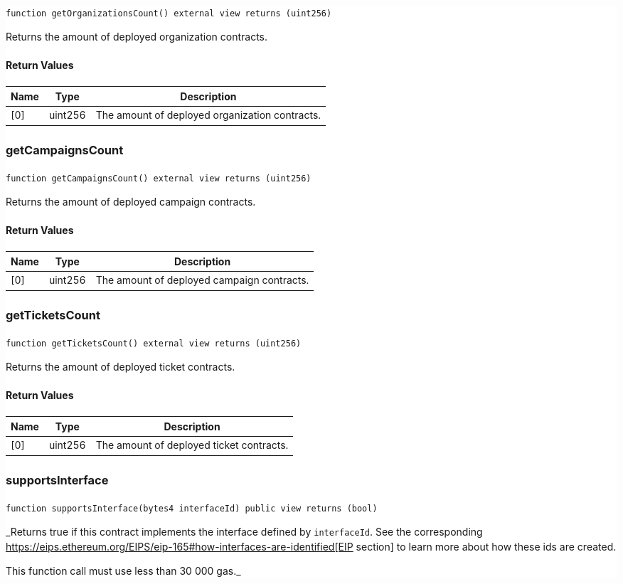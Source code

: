 ```solidity
function getOrganizationsCount() external view returns (uint256)
```

Returns the amount of deployed organization contracts.

#### Return Values

| Name | Type | Description |
| ---- | ---- | ----------- |
| [0] | uint256 | The amount of deployed organization contracts. |

### getCampaignsCount

```solidity
function getCampaignsCount() external view returns (uint256)
```

Returns the amount of deployed campaign contracts.

#### Return Values

| Name | Type | Description |
| ---- | ---- | ----------- |
| [0] | uint256 | The amount of deployed campaign contracts. |

### getTicketsCount

```solidity
function getTicketsCount() external view returns (uint256)
```

Returns the amount of deployed ticket contracts.

#### Return Values

| Name | Type | Description |
| ---- | ---- | ----------- |
| [0] | uint256 | The amount of deployed ticket contracts. |

### supportsInterface

```solidity
function supportsInterface(bytes4 interfaceId) public view returns (bool)
```

_Returns true if this contract implements the interface defined by
`interfaceId`. See the corresponding
https://eips.ethereum.org/EIPS/eip-165#how-interfaces-are-identified[EIP section]
to learn more about how these ids are created.

This function call must use less than 30 000 gas._

